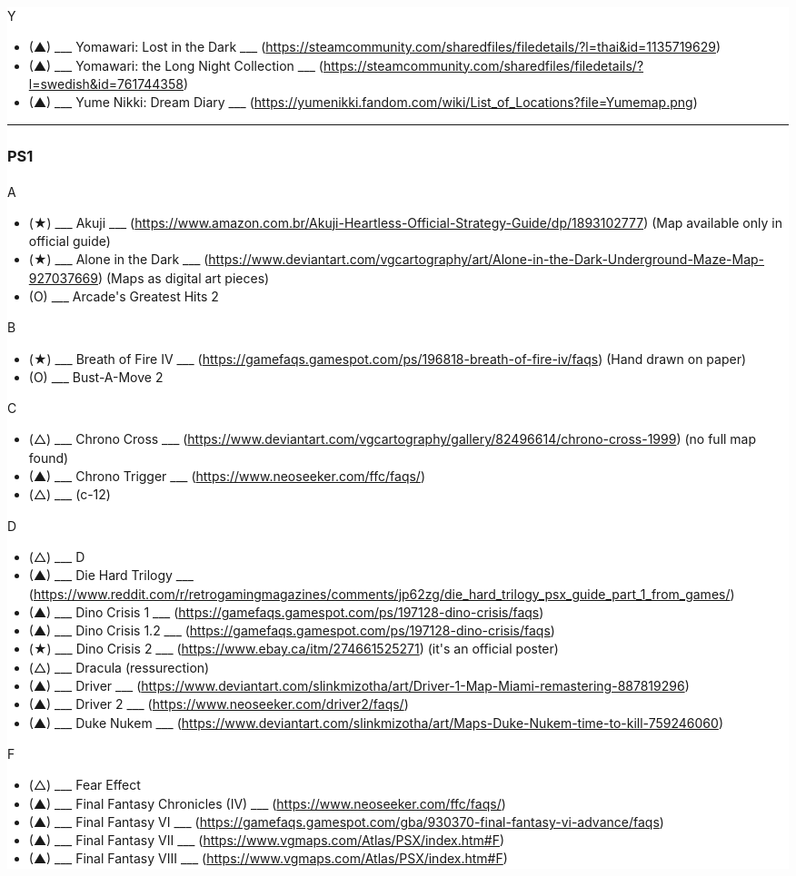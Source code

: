 Y

- (▲) ___ Yomawari: Lost in the Dark ___ (https://steamcommunity.com/sharedfiles/filedetails/?l=thai&id=1135719629)
- (▲) ___ Yomawari: the Long Night Collection ___ (https://steamcommunity.com/sharedfiles/filedetails/?l=swedish&id=761744358)
- (▲) ___ Yume Nikki: Dream Diary ___ (https://yumenikki.fandom.com/wiki/List_of_Locations?file=Yumemap.png)



---
### PS1

A

- (★) ___ Akuji ___ (https://www.amazon.com.br/Akuji-Heartless-Official-Strategy-Guide/dp/1893102777) (Map available only in official guide)
- (★) ___ Alone in the Dark ___ (https://www.deviantart.com/vgcartography/art/Alone-in-the-Dark-Underground-Maze-Map-927037669) (Maps as digital art pieces)
- (O) ___ Arcade's Greatest Hits 2

B

- (★) ___ Breath of Fire IV ___ (https://gamefaqs.gamespot.com/ps/196818-breath-of-fire-iv/faqs) (Hand drawn on paper)
- (O) ___ Bust-A-Move 2

C

- (△) ___ Chrono Cross ___ (https://www.deviantart.com/vgcartography/gallery/82496614/chrono-cross-1999) (no full map found)
- (▲) ___ Chrono Trigger ___ (https://www.neoseeker.com/ffc/faqs/)
- (△) ___ (c-12)

D

- (△) ___ D
- (▲) ___ Die Hard Trilogy ___ (https://www.reddit.com/r/retrogamingmagazines/comments/jp62zg/die_hard_trilogy_psx_guide_part_1_from_games/)
- (▲) ___ Dino Crisis 1 ___ (https://gamefaqs.gamespot.com/ps/197128-dino-crisis/faqs)
- (▲) ___ Dino Crisis 1.2 ___ (https://gamefaqs.gamespot.com/ps/197128-dino-crisis/faqs)
- (★) ___ Dino Crisis 2 ___ (https://www.ebay.ca/itm/274661525271) (it's an official poster)
- (△) ___ Dracula (ressurection)
- (▲) ___ Driver ___ (https://www.deviantart.com/slinkmizotha/art/Driver-1-Map-Miami-remastering-887819296)
- (▲) ___ Driver 2 ___ (https://www.neoseeker.com/driver2/faqs/)
- (▲) ___ Duke Nukem ___ (https://www.deviantart.com/slinkmizotha/art/Maps-Duke-Nukem-time-to-kill-759246060)

F

- (△) ___ Fear Effect
- (▲) ___ Final Fantasy Chronicles (IV) ___ (https://www.neoseeker.com/ffc/faqs/)
- (▲) ___ Final Fantasy VI ___ (https://gamefaqs.gamespot.com/gba/930370-final-fantasy-vi-advance/faqs)
- (▲) ___ Final Fantasy VII ___ (https://www.vgmaps.com/Atlas/PSX/index.htm#F)
- (▲) ___ Final Fantasy VIII ___ (https://www.vgmaps.com/Atlas/PSX/index.htm#F)
